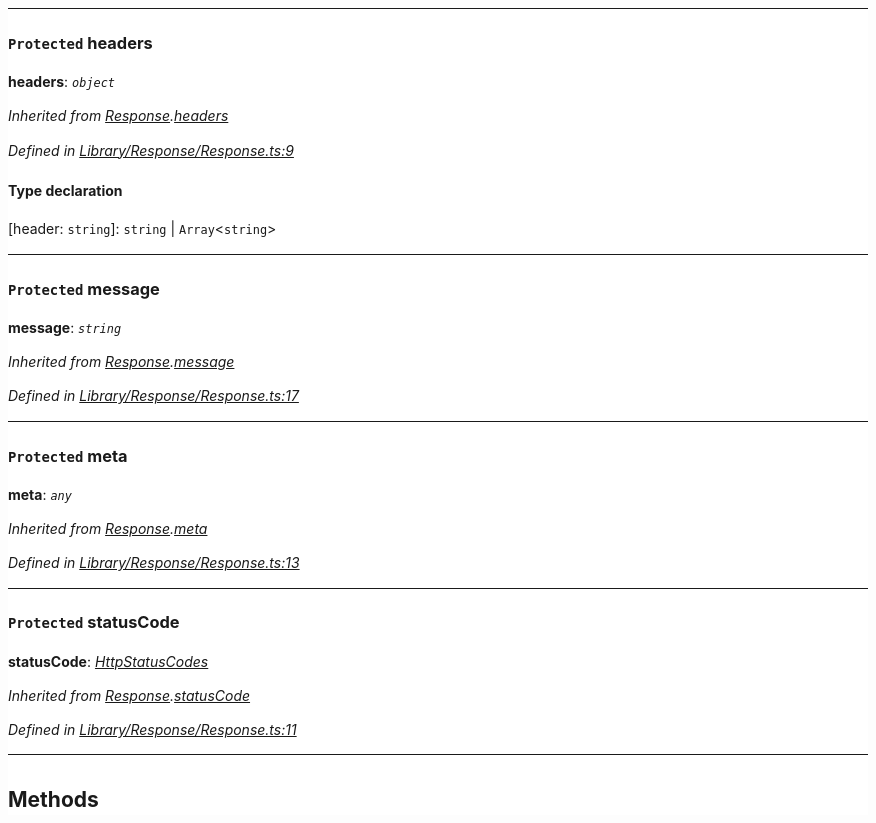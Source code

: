 ___
<a id="headers"></a>

### `Protected` headers

**headers**: *`object`*

*Inherited from [Response](response).[headers](response#headers)*

*Defined in [Library/Response/Response.ts:9](https://github.com/SpoonX/stix/blob/e2f9397/src/Library/Response/Response.ts#L9)*

#### Type declaration

[header: `string`]:  `string` &#124; `Array`<`string`>

___
<a id="message"></a>

### `Protected` message

**message**: *`string`*

*Inherited from [Response](response).[message](response#message)*

*Defined in [Library/Response/Response.ts:17](https://github.com/SpoonX/stix/blob/e2f9397/src/Library/Response/Response.ts#L17)*

___
<a id="meta"></a>

### `Protected` meta

**meta**: *`any`*

*Inherited from [Response](response).[meta](response#meta)*

*Defined in [Library/Response/Response.ts:13](https://github.com/SpoonX/stix/blob/e2f9397/src/Library/Response/Response.ts#L13)*

___
<a id="statuscode"></a>

### `Protected` statusCode

**statusCode**: *[HttpStatusCodes](../enums/httpstatuscodes)*

*Inherited from [Response](response).[statusCode](response#statuscode)*

*Defined in [Library/Response/Response.ts:11](https://github.com/SpoonX/stix/blob/e2f9397/src/Library/Response/Response.ts#L11)*

___

## Methods

<a id="addheaders"></a>
